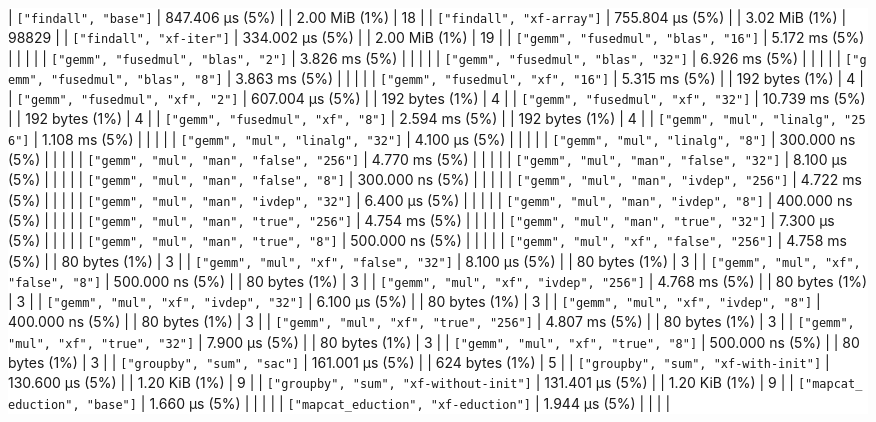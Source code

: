 | `["findall", "base"]`                                          | 847.406 μs (5%) |         |   2.00 MiB (1%) |          18 |
| `["findall", "xf-array"]`                                      | 755.804 μs (5%) |         |   3.02 MiB (1%) |       98829 |
| `["findall", "xf-iter"]`                                       | 334.002 μs (5%) |         |   2.00 MiB (1%) |          19 |
| `["gemm", "fusedmul", "blas", "16"]`                           |   5.172 ms (5%) |         |                 |             |
| `["gemm", "fusedmul", "blas", "2"]`                            |   3.826 ms (5%) |         |                 |             |
| `["gemm", "fusedmul", "blas", "32"]`                           |   6.926 ms (5%) |         |                 |             |
| `["gemm", "fusedmul", "blas", "8"]`                            |   3.863 ms (5%) |         |                 |             |
| `["gemm", "fusedmul", "xf", "16"]`                             |   5.315 ms (5%) |         |  192 bytes (1%) |           4 |
| `["gemm", "fusedmul", "xf", "2"]`                              | 607.004 μs (5%) |         |  192 bytes (1%) |           4 |
| `["gemm", "fusedmul", "xf", "32"]`                             |  10.739 ms (5%) |         |  192 bytes (1%) |           4 |
| `["gemm", "fusedmul", "xf", "8"]`                              |   2.594 ms (5%) |         |  192 bytes (1%) |           4 |
| `["gemm", "mul", "linalg", "256"]`                             |   1.108 ms (5%) |         |                 |             |
| `["gemm", "mul", "linalg", "32"]`                              |   4.100 μs (5%) |         |                 |             |
| `["gemm", "mul", "linalg", "8"]`                               | 300.000 ns (5%) |         |                 |             |
| `["gemm", "mul", "man", "false", "256"]`                       |   4.770 ms (5%) |         |                 |             |
| `["gemm", "mul", "man", "false", "32"]`                        |   8.100 μs (5%) |         |                 |             |
| `["gemm", "mul", "man", "false", "8"]`                         | 300.000 ns (5%) |         |                 |             |
| `["gemm", "mul", "man", "ivdep", "256"]`                       |   4.722 ms (5%) |         |                 |             |
| `["gemm", "mul", "man", "ivdep", "32"]`                        |   6.400 μs (5%) |         |                 |             |
| `["gemm", "mul", "man", "ivdep", "8"]`                         | 400.000 ns (5%) |         |                 |             |
| `["gemm", "mul", "man", "true", "256"]`                        |   4.754 ms (5%) |         |                 |             |
| `["gemm", "mul", "man", "true", "32"]`                         |   7.300 μs (5%) |         |                 |             |
| `["gemm", "mul", "man", "true", "8"]`                          | 500.000 ns (5%) |         |                 |             |
| `["gemm", "mul", "xf", "false", "256"]`                        |   4.758 ms (5%) |         |   80 bytes (1%) |           3 |
| `["gemm", "mul", "xf", "false", "32"]`                         |   8.100 μs (5%) |         |   80 bytes (1%) |           3 |
| `["gemm", "mul", "xf", "false", "8"]`                          | 500.000 ns (5%) |         |   80 bytes (1%) |           3 |
| `["gemm", "mul", "xf", "ivdep", "256"]`                        |   4.768 ms (5%) |         |   80 bytes (1%) |           3 |
| `["gemm", "mul", "xf", "ivdep", "32"]`                         |   6.100 μs (5%) |         |   80 bytes (1%) |           3 |
| `["gemm", "mul", "xf", "ivdep", "8"]`                          | 400.000 ns (5%) |         |   80 bytes (1%) |           3 |
| `["gemm", "mul", "xf", "true", "256"]`                         |   4.807 ms (5%) |         |   80 bytes (1%) |           3 |
| `["gemm", "mul", "xf", "true", "32"]`                          |   7.900 μs (5%) |         |   80 bytes (1%) |           3 |
| `["gemm", "mul", "xf", "true", "8"]`                           | 500.000 ns (5%) |         |   80 bytes (1%) |           3 |
| `["groupby", "sum", "sac"]`                                    | 161.001 μs (5%) |         |  624 bytes (1%) |           5 |
| `["groupby", "sum", "xf-with-init"]`                           | 130.600 μs (5%) |         |   1.20 KiB (1%) |           9 |
| `["groupby", "sum", "xf-without-init"]`                        | 131.401 μs (5%) |         |   1.20 KiB (1%) |           9 |
| `["mapcat_eduction", "base"]`                                  |   1.660 μs (5%) |         |                 |             |
| `["mapcat_eduction", "xf-eduction"]`                           |   1.944 μs (5%) |         |                 |             |